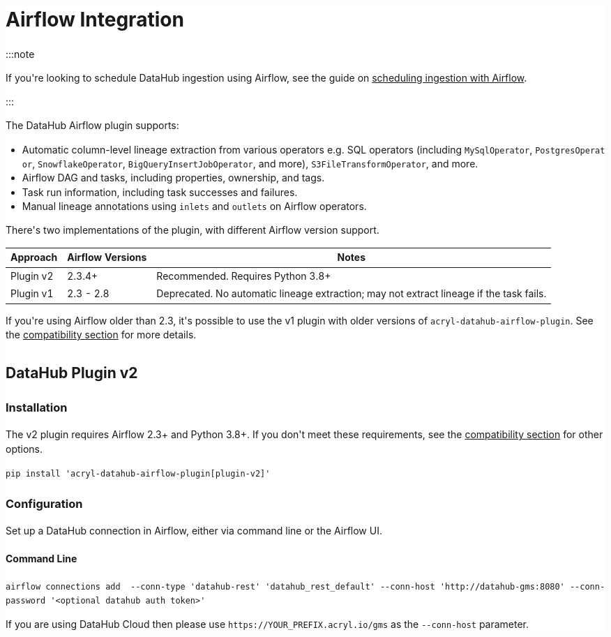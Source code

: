 # Airflow Integration

:::note

If you're looking to schedule DataHub ingestion using Airflow, see the guide on [scheduling ingestion with Airflow](../../metadata-ingestion/schedule_docs/airflow.md).

:::

The DataHub Airflow plugin supports:

- Automatic column-level lineage extraction from various operators e.g. SQL operators (including `MySqlOperator`, `PostgresOperator`, `SnowflakeOperator`, `BigQueryInsertJobOperator`, and more), `S3FileTransformOperator`, and more.
- Airflow DAG and tasks, including properties, ownership, and tags.
- Task run information, including task successes and failures.
- Manual lineage annotations using `inlets` and `outlets` on Airflow operators.

There's two implementations of the plugin, with different Airflow version support.

| Approach  | Airflow Versions | Notes                                                                                   |
| --------- | ---------------- | --------------------------------------------------------------------------------------- |
| Plugin v2 | 2.3.4+           | Recommended. Requires Python 3.8+                                                       |
| Plugin v1 | 2.3 - 2.8        | Deprecated. No automatic lineage extraction; may not extract lineage if the task fails. |

If you're using Airflow older than 2.3, it's possible to use the v1 plugin with older versions of `acryl-datahub-airflow-plugin`. See the [compatibility section](#compatibility) for more details.




## DataHub Plugin v2

### Installation

The v2 plugin requires Airflow 2.3+ and Python 3.8+. If you don't meet these requirements, see the [compatibility section](#compatibility) for other options.

```shell
pip install 'acryl-datahub-airflow-plugin[plugin-v2]'
```

### Configuration

Set up a DataHub connection in Airflow, either via command line or the Airflow UI.

#### Command Line

```shell
airflow connections add  --conn-type 'datahub-rest' 'datahub_rest_default' --conn-host 'http://datahub-gms:8080' --conn-password '<optional datahub auth token>'
```

If you are using DataHub Cloud then please use `https://YOUR_PREFIX.acryl.io/gms` as the `--conn-host` parameter.
